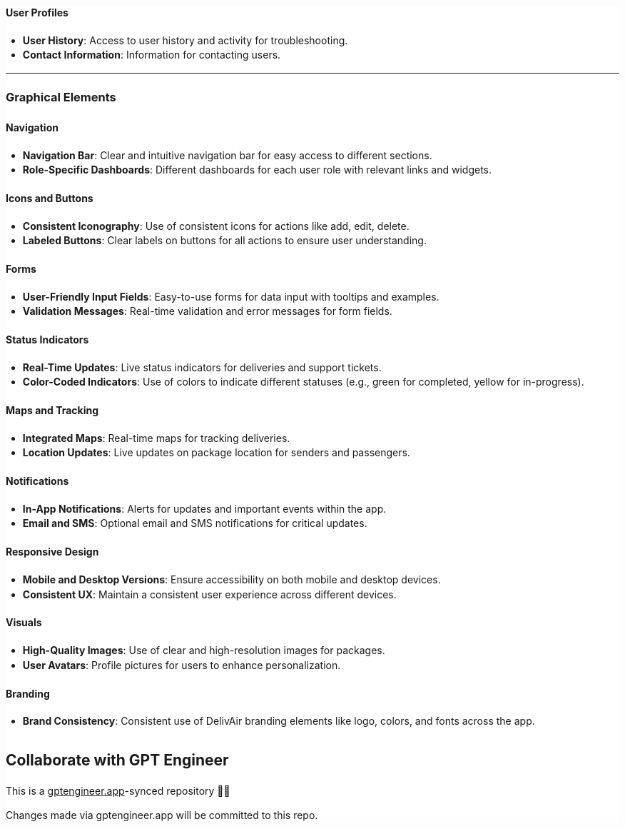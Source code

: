 #### **User Profiles**
- **User History**: Access to user history and activity for troubleshooting.
- **Contact Information**: Information for contacting users.

---

### Graphical Elements

#### **Navigation**
- **Navigation Bar**: Clear and intuitive navigation bar for easy access to different sections.
- **Role-Specific Dashboards**: Different dashboards for each user role with relevant links and widgets.

#### **Icons and Buttons**
- **Consistent Iconography**: Use of consistent icons for actions like add, edit, delete.
- **Labeled Buttons**: Clear labels on buttons for all actions to ensure user understanding.

#### **Forms**
- **User-Friendly Input Fields**: Easy-to-use forms for data input with tooltips and examples.
- **Validation Messages**: Real-time validation and error messages for form fields.

#### **Status Indicators**
- **Real-Time Updates**: Live status indicators for deliveries and support tickets.
- **Color-Coded Indicators**: Use of colors to indicate different statuses (e.g., green for completed, yellow for in-progress).

#### **Maps and Tracking**
- **Integrated Maps**: Real-time maps for tracking deliveries.
- **Location Updates**: Live updates on package location for senders and passengers.

#### **Notifications**
- **In-App Notifications**: Alerts for updates and important events within the app.
- **Email and SMS**: Optional email and SMS notifications for critical updates.

#### **Responsive Design**
- **Mobile and Desktop Versions**: Ensure accessibility on both mobile and desktop devices.
- **Consistent UX**: Maintain a consistent user experience across different devices.

#### **Visuals**
- **High-Quality Images**: Use of clear and high-resolution images for packages.
- **User Avatars**: Profile pictures for users to enhance personalization.

#### **Branding**
- **Brand Consistency**: Consistent use of DelivAir branding elements like logo, colors, and fonts across the app.


## Collaborate with GPT Engineer

This is a [gptengineer.app](https://gptengineer.app)-synced repository 🌟🤖

Changes made via gptengineer.app will be committed to this repo.
